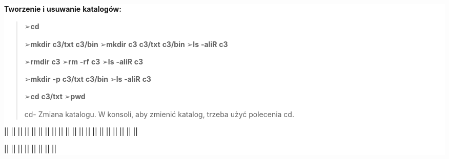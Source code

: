 **Tworzenie** **i** **usuwanie** **katalogów:**

> ➢**cd**
>
> ➢**mkdir** **c3/txt** **c3/bin** ➢**mkdir** **c3** **c3/txt**
> **c3/bin** ➢**ls** **-aliR** **c3**
>
> ➢**rmdir** **c3** ➢**rm** **-rf** **c3** ➢**ls** **-aliR** **c3**
>
> ➢**mkdir** **-p** **c3/txt** **c3/bin** ➢**ls** **-aliR** **c3**
>
> ➢**cd** **c3/txt** ➢**pwd**
>
> cd- Zmiana katalogu. W konsoli, aby zmienić katalog, trzeba użyć
> polecenia cd.

||
||
||
||
||
||
||
||
||
||
||
||
||
||
||
||
||
||
||
||

||
||
||
||
||
||
||
||